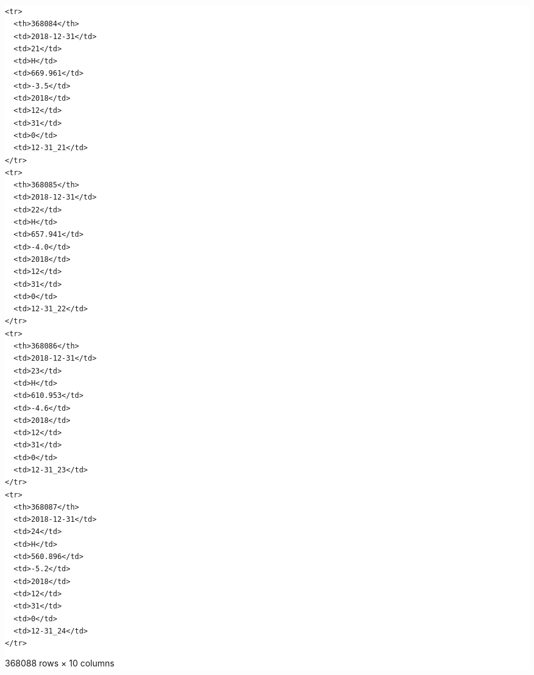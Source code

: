     <tr>
      <th>368084</th>
      <td>2018-12-31</td>
      <td>21</td>
      <td>H</td>
      <td>669.961</td>
      <td>-3.5</td>
      <td>2018</td>
      <td>12</td>
      <td>31</td>
      <td>0</td>
      <td>12-31_21</td>
    </tr>
    <tr>
      <th>368085</th>
      <td>2018-12-31</td>
      <td>22</td>
      <td>H</td>
      <td>657.941</td>
      <td>-4.0</td>
      <td>2018</td>
      <td>12</td>
      <td>31</td>
      <td>0</td>
      <td>12-31_22</td>
    </tr>
    <tr>
      <th>368086</th>
      <td>2018-12-31</td>
      <td>23</td>
      <td>H</td>
      <td>610.953</td>
      <td>-4.6</td>
      <td>2018</td>
      <td>12</td>
      <td>31</td>
      <td>0</td>
      <td>12-31_23</td>
    </tr>
    <tr>
      <th>368087</th>
      <td>2018-12-31</td>
      <td>24</td>
      <td>H</td>
      <td>560.896</td>
      <td>-5.2</td>
      <td>2018</td>
      <td>12</td>
      <td>31</td>
      <td>0</td>
      <td>12-31_24</td>
    </tr>
  </tbody>
</table>
<p>368088 rows × 10 columns</p>
</div>
